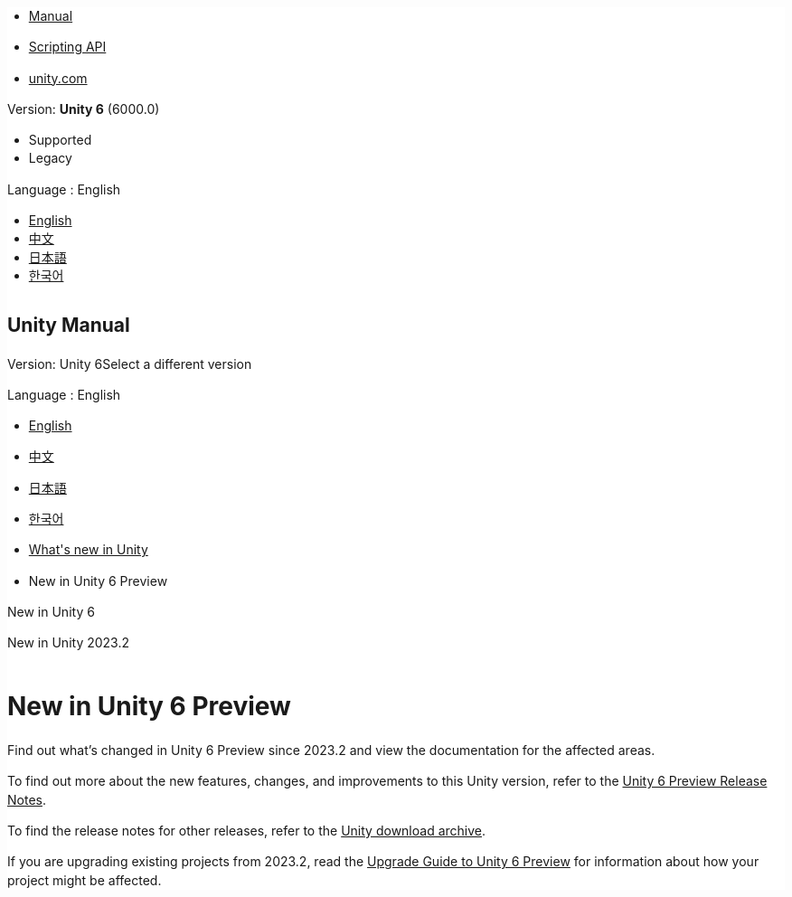 [](https://docs.unity3d.com)

  * [Manual](../Manual/index.html)
  * [Scripting API](../ScriptReference/index.html)

  * [unity.com](https://unity.com/)

Version: **Unity 6** (6000.0)

  * Supported
  * Legacy

Language : English

  * [English](/Manual/WhatsNewUnity6Preview.html)
  * [中文](/cn/current/Manual/WhatsNewUnity6Preview.html)
  * [日本語](/ja/current/Manual/WhatsNewUnity6Preview.html)
  * [한국어](/kr/current/Manual/WhatsNewUnity6Preview.html)

[](https://docs.unity3d.com)

## Unity Manual

Version: Unity 6Select a different version

Language : English

  * [English](/Manual/WhatsNewUnity6Preview.html)
  * [中文](/cn/current/Manual/WhatsNewUnity6Preview.html)
  * [日本語](/ja/current/Manual/WhatsNewUnity6Preview.html)
  * [한국어](/kr/current/Manual/WhatsNewUnity6Preview.html)

  * [What's new in Unity](WhatsNew.html)
  * New in Unity 6 Preview

[](WhatsNewUnity6.html)

New in Unity 6

[](WhatsNew20232.html)

New in Unity 2023.2

# New in Unity 6 Preview

Find out what’s changed in Unity 6 Preview since 2023.2 and view the
documentation for the affected areas.

To find out more about the new features, changes, and improvements to this
Unity version, refer to the [Unity 6 Preview Release
Notes](https://unity.com/releases/editor/whats-new/6000.0.0#notes).

To find the release notes for other releases, refer to the [Unity download
archive](https://unity.com/releases/editor/archive).

If you are upgrading existing projects from 2023.2, read the [Upgrade Guide to
Unity 6 Preview](UpgradeGuideUnity6Preview) for information about how your
project might be affected.
